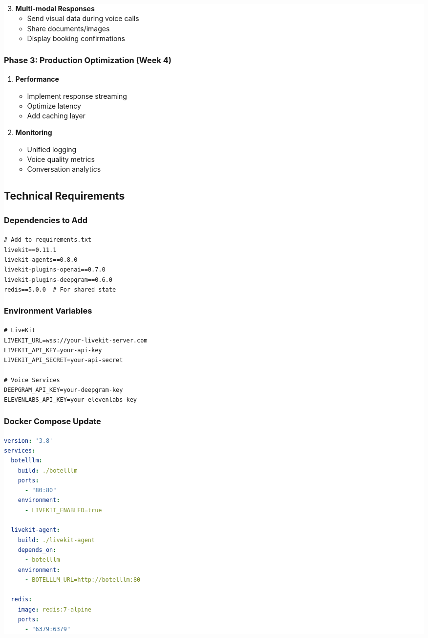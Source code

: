 3. **Multi-modal Responses**
   - Send visual data during voice calls
   - Share documents/images
   - Display booking confirmations

### Phase 3: Production Optimization (Week 4)
1. **Performance**
   - Implement response streaming
   - Optimize latency
   - Add caching layer

2. **Monitoring**
   - Unified logging
   - Voice quality metrics
   - Conversation analytics

## Technical Requirements

### Dependencies to Add
```txt
# Add to requirements.txt
livekit==0.11.1
livekit-agents==0.8.0
livekit-plugins-openai==0.7.0
livekit-plugins-deepgram==0.6.0
redis==5.0.0  # For shared state
```

### Environment Variables
```env
# LiveKit
LIVEKIT_URL=wss://your-livekit-server.com
LIVEKIT_API_KEY=your-api-key
LIVEKIT_API_SECRET=your-api-secret

# Voice Services
DEEPGRAM_API_KEY=your-deepgram-key
ELEVENLABS_API_KEY=your-elevenlabs-key
```

### Docker Compose Update
```yaml
version: '3.8'
services:
  botelllm:
    build: ./botelllm
    ports:
      - "80:80"
    environment:
      - LIVEKIT_ENABLED=true
    
  livekit-agent:
    build: ./livekit-agent
    depends_on:
      - botelllm
    environment:
      - BOTELLLM_URL=http://botelllm:80
      
  redis:
    image: redis:7-alpine
    ports:
      - "6379:6379"
```
